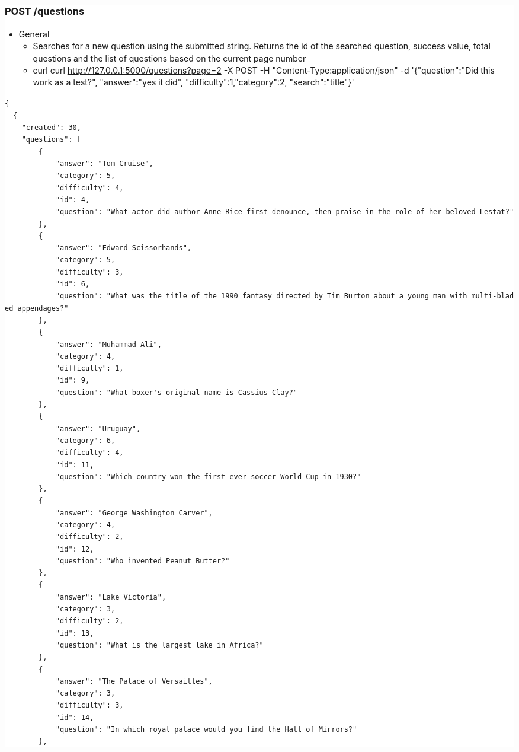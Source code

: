 ### POST /questions
- General
  - Searches for a new question using the submitted string. Returns the id of the searched question, success value, total questions and the list of questions based on the current page number
  - curl curl http://127.0.0.1:5000/questions?page=2 -X POST -H "Content-Type:application/json" -d '{"question":"Did this work as a test?", "answer":"yes it did", "difficulty":1,"category":2, "search":"title"}'
```
{
  {
    "created": 30,
    "questions": [
        {
            "answer": "Tom Cruise",
            "category": 5,
            "difficulty": 4,
            "id": 4,
            "question": "What actor did author Anne Rice first denounce, then praise in the role of her beloved Lestat?"
        },
        {
            "answer": "Edward Scissorhands",
            "category": 5,
            "difficulty": 3,
            "id": 6,
            "question": "What was the title of the 1990 fantasy directed by Tim Burton about a young man with multi-bladed appendages?"
        },
        {
            "answer": "Muhammad Ali",
            "category": 4,
            "difficulty": 1,
            "id": 9,
            "question": "What boxer's original name is Cassius Clay?"
        },
        {
            "answer": "Uruguay",
            "category": 6,
            "difficulty": 4,
            "id": 11,
            "question": "Which country won the first ever soccer World Cup in 1930?"
        },
        {
            "answer": "George Washington Carver",
            "category": 4,
            "difficulty": 2,
            "id": 12,
            "question": "Who invented Peanut Butter?"
        },
        {
            "answer": "Lake Victoria",
            "category": 3,
            "difficulty": 2,
            "id": 13,
            "question": "What is the largest lake in Africa?"
        },
        {
            "answer": "The Palace of Versailles",
            "category": 3,
            "difficulty": 3,
            "id": 14,
            "question": "In which royal palace would you find the Hall of Mirrors?"
        },
```